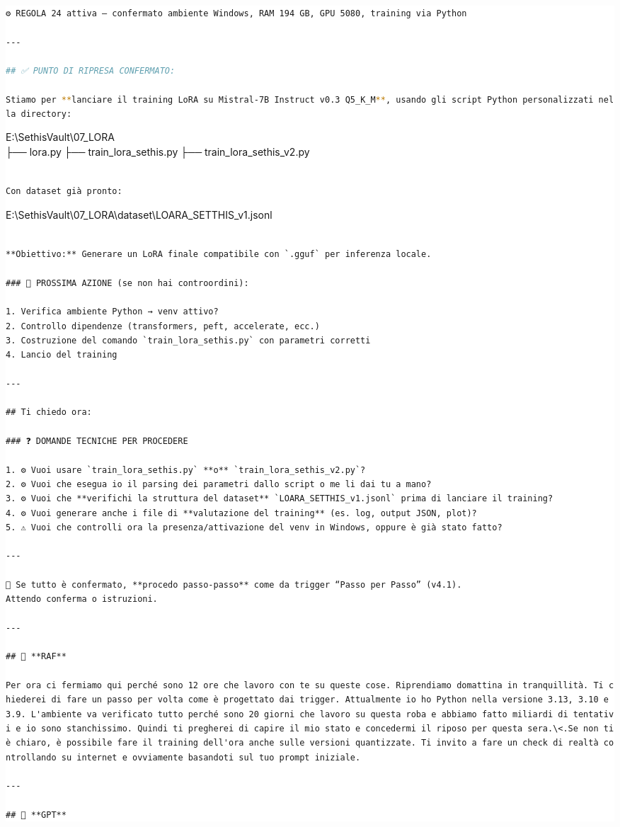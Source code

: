   ```bash
⚙️ REGOLA 24 attiva — confermato ambiente Windows, RAM 194 GB, GPU 5080, training via Python

---

## ✅ PUNTO DI RIPRESA CONFERMATO:

Stiamo per **lanciare il training LoRA su Mistral-7B Instruct v0.3 Q5_K_M**, usando gli script Python personalizzati nella directory:

```
E:\SethisVault\07_LORA\
├── lora.py
├── train_lora_sethis.py
├── train_lora_sethis_v2.py
```

Con dataset già pronto:
```
E:\SethisVault\07_LORA\dataset\LOARA_SETTHIS_v1.jsonl
```

**Obiettivo:** Generare un LoRA finale compatibile con `.gguf` per inferenza locale.

### 🎯 PROSSIMA AZIONE (se non hai controordini):

1. Verifica ambiente Python → venv attivo?  
2. Controllo dipendenze (transformers, peft, accelerate, ecc.)  
3. Costruzione del comando `train_lora_sethis.py` con parametri corretti  
4. Lancio del training

---

## Ti chiedo ora:

### ❓ DOMANDE TECNICHE PER PROCEDERE

1. ⚙️ Vuoi usare `train_lora_sethis.py` **o** `train_lora_sethis_v2.py`?
2. ⚙️ Vuoi che esegua io il parsing dei parametri dallo script o me li dai tu a mano?
3. ⚙️ Vuoi che **verifichi la struttura del dataset** `LOARA_SETTHIS_v1.jsonl` prima di lanciare il training?
4. ⚙️ Vuoi generare anche i file di **valutazione del training** (es. log, output JSON, plot)?
5. ⚠️ Vuoi che controlli ora la presenza/attivazione del venv in Windows, oppure è già stato fatto?

---

📓 Se tutto è confermato, **procedo passo-passo** come da trigger “Passo per Passo” (v4.1).  
Attendo conferma o istruzioni.

---

## 👤 **RAF**

Per ora ci fermiamo qui perché sono 12 ore che lavoro con te su queste cose. Riprendiamo domattina in tranquillità. Ti chiederei di fare un passo per volta come è progettato dai trigger. Attualmente io ho Python nella versione 3.13, 3.10 e 3.9. L'ambiente va verificato tutto perché sono 20 giorni che lavoro su questa roba e abbiamo fatto miliardi di tentativi e io sono stanchissimo. Quindi ti pregherei di capire il mio stato e concedermi il riposo per questa sera.\<.Se non ti è chiaro, è possibile fare il training dell'ora anche sulle versioni quantizzate. Ti invito a fare un check di realtà controllando su internet e ovviamente basandoti sul tuo prompt iniziale.

---

## 🤖 **GPT**

```